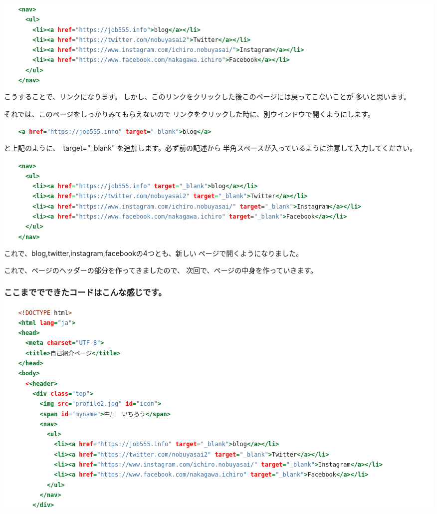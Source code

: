 
```html:mysite.html
    <nav>
      <ul>
        <li><a href="https://job555.info">blog</a></li>
        <li><a href="https://twitter.com/nobuyasai2">Twitter</a></li>
        <li><a href="https://www.instagram.com/ichiro.nobuyasai/">Instagram</a></li>
        <li><a href="https://www.facebook.com/nakagawa.ichiro">Facebook</a></li>
      </ul>
    </nav>
```

こうすることで、リンクになります。
しかし、このリンクをクリックした後このページには戻ってこないことが
多いと思います。

それでは、このページをしっかりみてもらえないので
リンクをクリックした時に、別ウインドウで開くようにします。

```html:mysite.html
    <a href="https://job555.info" target="_blank">blog</a>
```

と上記のように、　target="_blank" を追加します。必ず前の記述から
半角スペースが入っているように注意して入力してください。

```html:mysite.html
    <nav>
      <ul>
        <li><a href="https://job555.info" target="_blank">blog</a></li>
        <li><a href="https://twitter.com/nobuyasai2" target="_blank">Twitter</a></li>
        <li><a href="https://www.instagram.com/ichiro.nobuyasai/" target="_blank">Instagram</a></li>
        <li><a href="https://www.facebook.com/nakagawa.ichiro" target="_blank">Facebook</a></li>
      </ul>
    </nav>
```

これで、blog,twitter,instagram,facebookの4つとも、新しい
ページで開くようになりました。

これで、ページのヘッダーの部分を作ってきましたので、
次回で、ページの中身を作っていきます。

### ここまででできたコードはこんな感じです。

```html:mysite.html
    <!DOCTYPE html>
    <html lang="ja">
    <head>
      <meta charset="UTF-8">
      <title>自己紹介ページ</title>
    </head>
    <body>
      <<header>
        <div class="top">
          <img src="profile2.jpg" id="icon">
          <span id="myname">中川　いちろう</span>
          <nav>
            <ul>
              <li><a href="https://job555.info" target="_blank">blog</a></li>
              <li><a href="https://twitter.com/nobuyasai2" target="_blank">Twitter</a></li>
              <li><a href="https://www.instagram.com/ichiro.nobuyasai/" target="_blank">Instagram</a></li>
              <li><a href="https://www.facebook.com/nakagawa.ichiro" target="_blank">Facebook</a></li>
            </ul>
          </nav>
        </div>
```